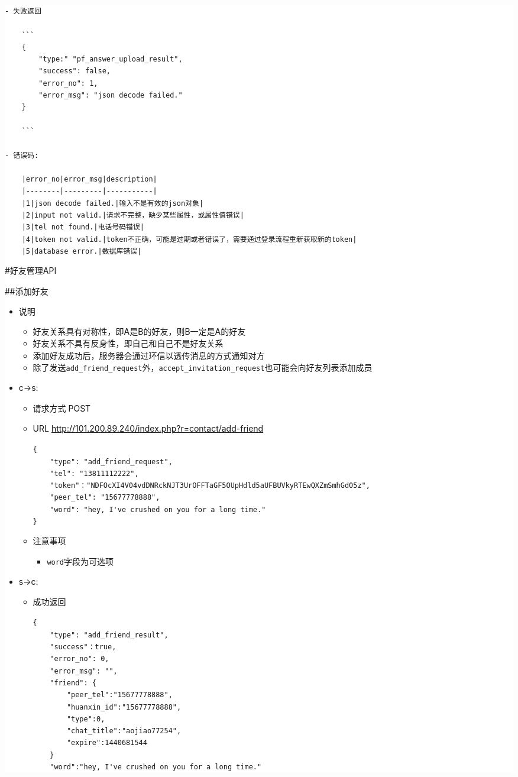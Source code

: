    - 失败返回

        ```
        {
            "type:" "pf_answer_upload_result",
            "success": false,
            "error_no": 1,
            "error_msg": "json decode failed."
        }
                
        ```

    - 错误码:
    
        |error_no|error_msg|description|
        |--------|---------|-----------|
        |1|json decode failed.|输入不是有效的json对象|
        |2|input not valid.|请求不完整，缺少某些属性，或属性值错误|
        |3|tel not found.|电话号码错误|
        |4|token not valid.|token不正确，可能是过期或者错误了，需要通过登录流程重新获取新的token|
        |5|database error.|数据库错误|


#好友管理API

##添加好友
- 说明
    - 好友关系具有对称性，即A是B的好友，则B一定是A的好友
    - 好友关系不具有反身性，即自己和自己不是好友关系
    - 添加好友成功后，服务器会通过环信以透传消息的方式通知对方
    - 除了发送`add_friend_request`外，`accept_invitation_request`也可能会向好友列表添加成员

- c->s:
    - 请求方式 POST
    - URL http://101.200.89.240/index.php?r=contact/add-friend

        ```
        {
            "type": "add_friend_request",
            "tel": "13811112222",
            "token"："NDFOcXI4V04vdDNRckNJT3UrOFFTaGF5OUpHdld5aUFBUVkyRTEwQXZmSmhGd05z",
            "peer_tel": "15677778888",
            "word": "hey, I've crushed on you for a long time."
        }
        ```

    - 注意事项
        - `word`字段为可选项

- s->c:
    - 成功返回

        ```
        {
            "type": "add_friend_result",
            "success"：true,
            "error_no": 0,
            "error_msg": "",
            "friend": {
                "peer_tel":"15677778888",
                "huanxin_id":"15677778888",
                "type":0,
                "chat_title":"aojiao77254",
                "expire":1440681544
            }
            "word":"hey, I've crushed on you for a long time."